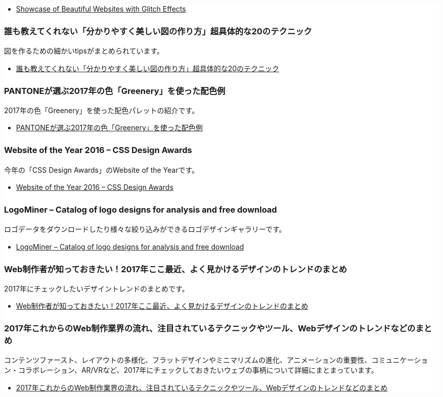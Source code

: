 * [Showcase of Beautiful Websites with Glitch Effects](http://www.hongkiat.com/blog/website-glitch-effects/)




### 誰も教えてくれない「分かりやすく美しい図の作り方」超具体的な20のテクニック

図を作るための細かいtipsがまとめられています。


* [誰も教えてくれない「分かりやすく美しい図の作り方」超具体的な20のテクニック](http://tomoyukiarasuna.com/make-images/)




### PANTONEが選ぶ2017年の色「Greenery」を使った配色例

2017年の色「Greenery」を使った配色パレットの紹介です。

* [PANTONEが選ぶ2017年の色「Greenery」を使った配色例](http://www.webcreatorbox.com/inspiration/pantone-2017/)




### Website of the Year 2016 – CSS Design Awards

今年の「CSS Design Awards」のWebsite of the Yearです。

* [Website of the Year 2016 – CSS Design Awards](http://www.cssdesignawards.com/woty2016/)




### LogoMiner – Catalog of logo designs for analysis and free download

ロゴデータをダウンロードしたり様々な絞り込みができるロゴデザインギャラリーです。

* [LogoMiner – Catalog of logo designs for analysis and free download](http://logominer.com/?q=&hPP=11&idx=dev4_LogoMiner2.0&p=0&is_v=1)




### Web制作者が知っておきたい！2017年ここ最近、よく見かけるデザインのトレンドのまとめ

2017年にチェックしたいデザイントレンドのまとめです。

* [Web制作者が知っておきたい！2017年ここ最近、よく見かけるデザインのトレンドのまとめ](http://coliss.com/articles/build-websites/operation/design/essential-design-trends-early-in-2017.html)




### 2017年これからのWeb制作業界の流れ、注目されているテクニックやツール、Webデザインのトレンドなどのまとめ

コンテンツファースト、レイアウトの多様化、フラットデザインやミニマリズムの進化、アニメーションの重要性、コミュニケーション・コラボレーション、AR/VRなど、2017年にチェックしておきたいウェブの事柄について詳細にまとまっています。

* [2017年これからのWeb制作業界の流れ、注目されているテクニックやツール、Webデザインのトレンドなどのまとめ](http://coliss.com/articles/build-websites/operation/work/web-design-trends-for-2017.html)
